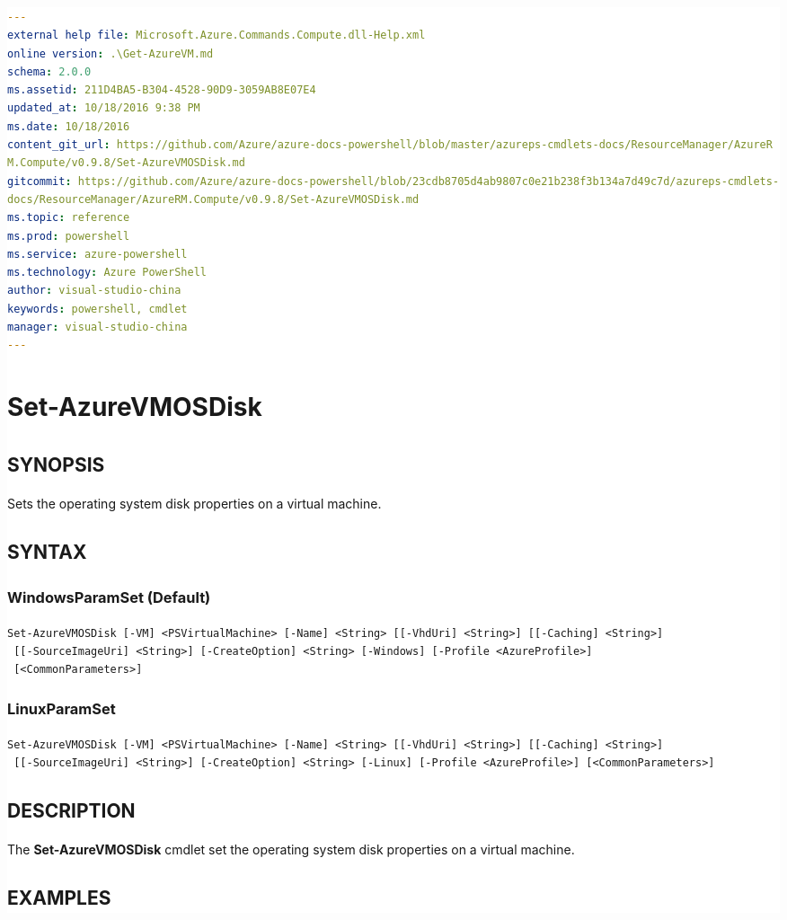 ```yaml
---
external help file: Microsoft.Azure.Commands.Compute.dll-Help.xml
online version: .\Get-AzureVM.md
schema: 2.0.0
ms.assetid: 211D4BA5-B304-4528-90D9-3059AB8E07E4
updated_at: 10/18/2016 9:38 PM
ms.date: 10/18/2016
content_git_url: https://github.com/Azure/azure-docs-powershell/blob/master/azureps-cmdlets-docs/ResourceManager/AzureRM.Compute/v0.9.8/Set-AzureVMOSDisk.md
gitcommit: https://github.com/Azure/azure-docs-powershell/blob/23cdb8705d4ab9807c0e21b238f3b134a7d49c7d/azureps-cmdlets-docs/ResourceManager/AzureRM.Compute/v0.9.8/Set-AzureVMOSDisk.md
ms.topic: reference
ms.prod: powershell
ms.service: azure-powershell
ms.technology: Azure PowerShell
author: visual-studio-china
keywords: powershell, cmdlet
manager: visual-studio-china
---
```


# Set-AzureVMOSDisk

## SYNOPSIS
Sets the operating system disk properties on a virtual machine.

## SYNTAX

### WindowsParamSet (Default)
```
Set-AzureVMOSDisk [-VM] <PSVirtualMachine> [-Name] <String> [[-VhdUri] <String>] [[-Caching] <String>]
 [[-SourceImageUri] <String>] [-CreateOption] <String> [-Windows] [-Profile <AzureProfile>]
 [<CommonParameters>]
```

### LinuxParamSet
```
Set-AzureVMOSDisk [-VM] <PSVirtualMachine> [-Name] <String> [[-VhdUri] <String>] [[-Caching] <String>]
 [[-SourceImageUri] <String>] [-CreateOption] <String> [-Linux] [-Profile <AzureProfile>] [<CommonParameters>]
```

## DESCRIPTION
The **Set-AzureVMOSDisk** cmdlet set the operating system disk properties on a virtual machine.

## EXAMPLES
